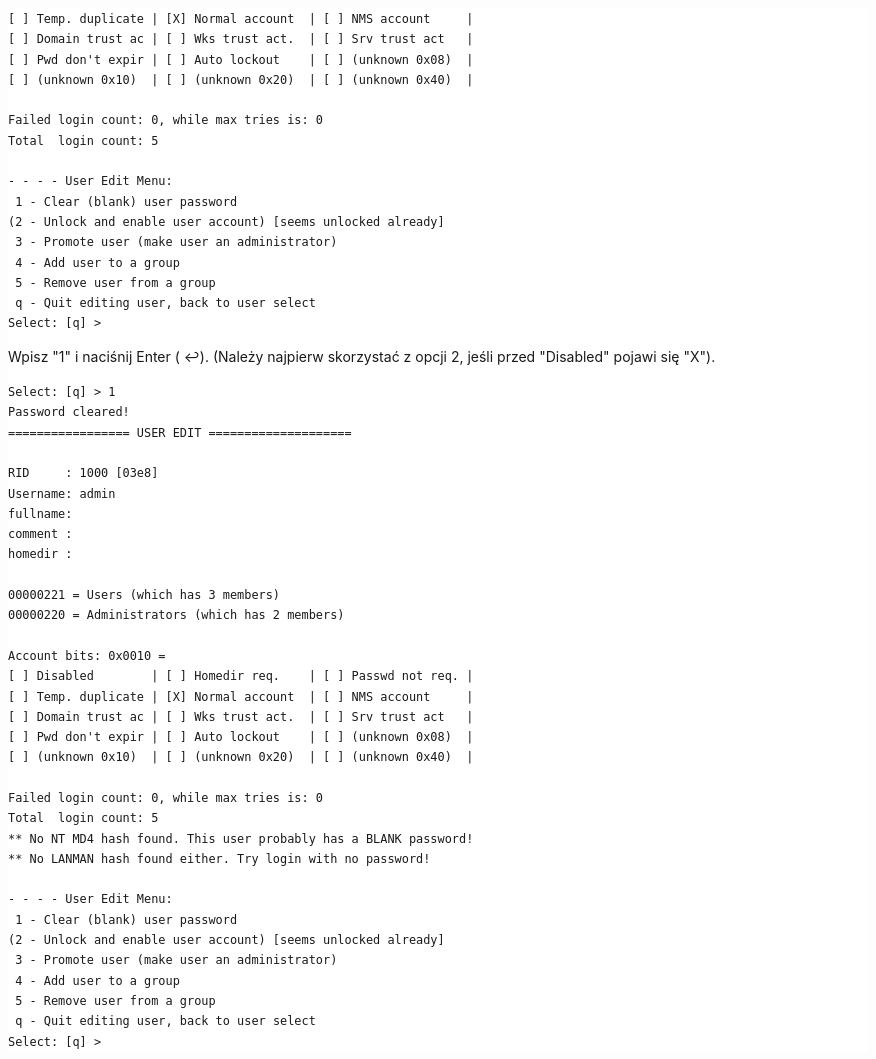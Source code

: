 ```
[ ] Temp. duplicate | [X] Normal account  | [ ] NMS account     |
[ ] Domain trust ac | [ ] Wks trust act.  | [ ] Srv trust act   |
[ ] Pwd don't expir | [ ] Auto lockout    | [ ] (unknown 0x08)  |
[ ] (unknown 0x10)  | [ ] (unknown 0x20)  | [ ] (unknown 0x40)  |
 
Failed login count: 0, while max tries is: 0
Total  login count: 5
 
- - - - User Edit Menu:
 1 - Clear (blank) user password
(2 - Unlock and enable user account) [seems unlocked already]
 3 - Promote user (make user an administrator)
 4 - Add user to a group
 5 - Remove user from a group
 q - Quit editing user, back to user select
Select: [q] >
```

Wpisz "1" i naciśnij Enter ( ↩). (Należy najpierw skorzystać z opcji 2, jeśli przed "Disabled" pojawi się "X").

```
Select: [q] > 1
Password cleared!
================= USER EDIT ====================
 
RID     : 1000 [03e8]
Username: admin
fullname:
comment :
homedir :
 
00000221 = Users (which has 3 members)
00000220 = Administrators (which has 2 members)
 
Account bits: 0x0010 =
[ ] Disabled        | [ ] Homedir req.    | [ ] Passwd not req. |
[ ] Temp. duplicate | [X] Normal account  | [ ] NMS account     |
[ ] Domain trust ac | [ ] Wks trust act.  | [ ] Srv trust act   |
[ ] Pwd don't expir | [ ] Auto lockout    | [ ] (unknown 0x08)  |
[ ] (unknown 0x10)  | [ ] (unknown 0x20)  | [ ] (unknown 0x40)  |
 
Failed login count: 0, while max tries is: 0
Total  login count: 5
** No NT MD4 hash found. This user probably has a BLANK password!
** No LANMAN hash found either. Try login with no password!
 
- - - - User Edit Menu:
 1 - Clear (blank) user password
(2 - Unlock and enable user account) [seems unlocked already]
 3 - Promote user (make user an administrator)
 4 - Add user to a group
 5 - Remove user from a group
 q - Quit editing user, back to user select
Select: [q] >
```
